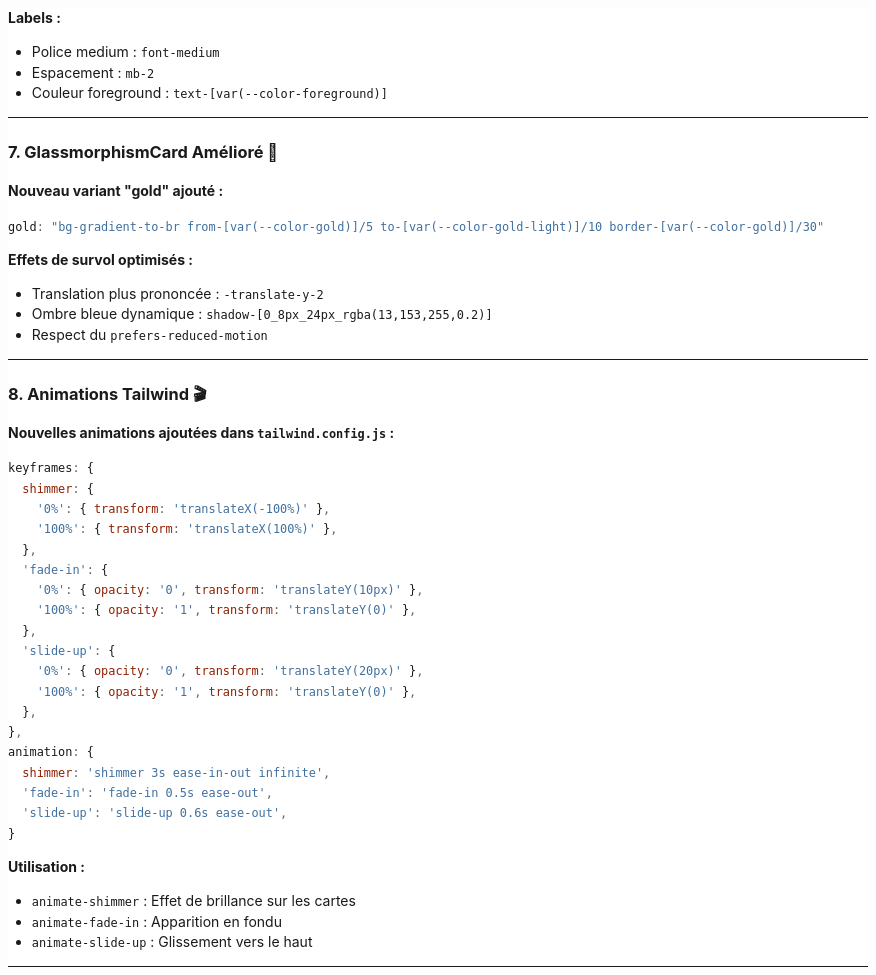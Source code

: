 **Labels :**
- Police medium : `font-medium`
- Espacement : `mb-2`
- Couleur foreground : `text-[var(--color-foreground)]`

---

### 7. **GlassmorphismCard Amélioré** 💎

**Nouveau variant "gold" ajouté :**
```javascript
gold: "bg-gradient-to-br from-[var(--color-gold)]/5 to-[var(--color-gold-light)]/10 border-[var(--color-gold)]/30"
```

**Effets de survol optimisés :**
- Translation plus prononcée : `-translate-y-2`
- Ombre bleue dynamique : `shadow-[0_8px_24px_rgba(13,153,255,0.2)]`
- Respect du `prefers-reduced-motion`

---

### 8. **Animations Tailwind** 🎬

**Nouvelles animations ajoutées dans `tailwind.config.js` :**

```javascript
keyframes: {
  shimmer: {
    '0%': { transform: 'translateX(-100%)' },
    '100%': { transform: 'translateX(100%)' },
  },
  'fade-in': {
    '0%': { opacity: '0', transform: 'translateY(10px)' },
    '100%': { opacity: '1', transform: 'translateY(0)' },
  },
  'slide-up': {
    '0%': { opacity: '0', transform: 'translateY(20px)' },
    '100%': { opacity: '1', transform: 'translateY(0)' },
  },
},
animation: {
  shimmer: 'shimmer 3s ease-in-out infinite',
  'fade-in': 'fade-in 0.5s ease-out',
  'slide-up': 'slide-up 0.6s ease-out',
}
```

**Utilisation :**
- `animate-shimmer` : Effet de brillance sur les cartes
- `animate-fade-in` : Apparition en fondu
- `animate-slide-up` : Glissement vers le haut

---
